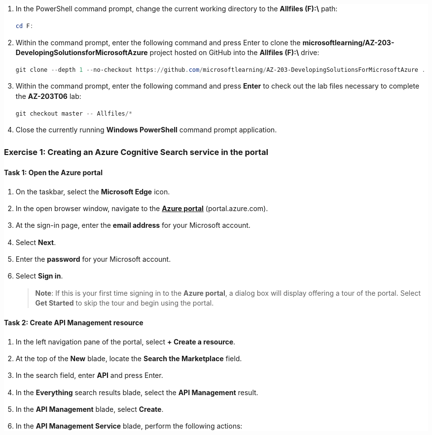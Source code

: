 1.  In the PowerShell command prompt, change the current working directory to the **Allfiles (F):\\** path:

    ```powershell
    cd F:
    ```

1.  Within the command prompt, enter the following command and press Enter to clone the **microsoftlearning/AZ-203-DevelopingSolutionsforMicrosoftAzure** project hosted on GitHub into the **Allfiles (F):\\** drive:

    ```powershell
    git clone --depth 1 --no-checkout https://github.com/microsoftlearning/AZ-203-DevelopingSolutionsForMicrosoftAzure .
    ```

1.  Within the command prompt, enter the following command and press **Enter** to check out the lab files necessary to complete the **AZ-203T06** lab:

    ```powershell
    git checkout master -- Allfiles/*
    ```

1.  Close the currently running **Windows PowerShell** command prompt application.

### Exercise 1: Creating an Azure Cognitive Search service in the portal

#### Task 1: Open the Azure portal

1.  On the taskbar, select the **Microsoft Edge** icon.

1.  In the open browser window, navigate to the [**Azure portal**](https://portal.azure.com) (portal.azure.com).

1.  At the sign-in page, enter the **email address** for your Microsoft account.

1.  Select **Next**.

1.  Enter the **password** for your Microsoft account.

1.  Select **Sign in**.

    > **Note**: If this is your first time signing in to the **Azure portal**, a dialog box will display offering a tour of the portal. Select **Get Started** to skip the tour and begin using the portal.

#### Task 2: Create API Management resource

1.  In the left navigation pane of the portal, select **+ Create a resource**.

1.  At the top of the **New** blade, locate the **Search the Marketplace** field.

1.  In the search field, enter **API** and press Enter.

1.  In the **Everything** search results blade, select the **API Management** result.

1.  In the **API Management** blade, select **Create**.

1.  In the **API Management Service** blade, perform the following actions:
